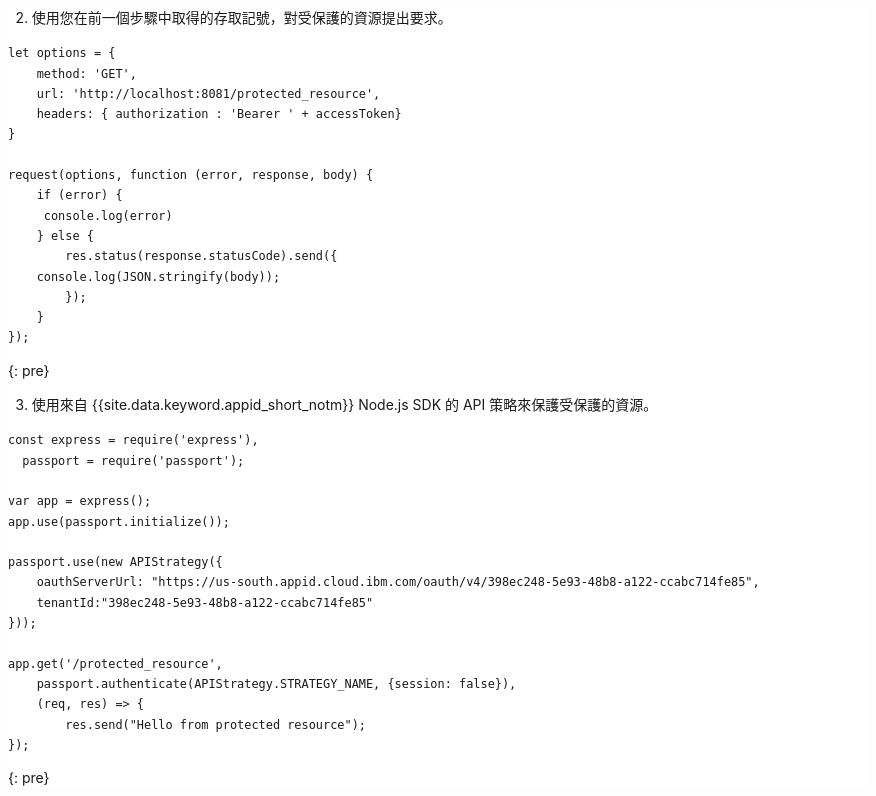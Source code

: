 2. 使用您在前一個步驟中取得的存取記號，對受保護的資源提出要求。

  ```
  let options = {
      method: 'GET',
      url: 'http://localhost:8081/protected_resource',
      headers: { authorization : 'Bearer ' + accessToken}
  }

  request(options, function (error, response, body) {
      if (error) {
       console.log(error)
      } else {
          res.status(response.statusCode).send({
      console.log(JSON.stringify(body));
          });
      }
  });
  ```
  {: pre}

3. 使用來自 {{site.data.keyword.appid_short_notm}} Node.js SDK 的 API 策略來保護受保護的資源。

  ```
  const express = require('express'),
    passport = require('passport');

  var app = express();
app.use(passport.initialize());

passport.use(new APIStrategy({
      oauthServerUrl: "https://us-south.appid.cloud.ibm.com/oauth/v4/398ec248-5e93-48b8-a122-ccabc714fe85",
      tenantId:"398ec248-5e93-48b8-a122-ccabc714fe85"
  }));

  app.get('/protected_resource',
      passport.authenticate(APIStrategy.STRATEGY_NAME, {session: false}),
      (req, res) => {
          res.send("Hello from protected resource");
  });
  ```
  {: pre}
